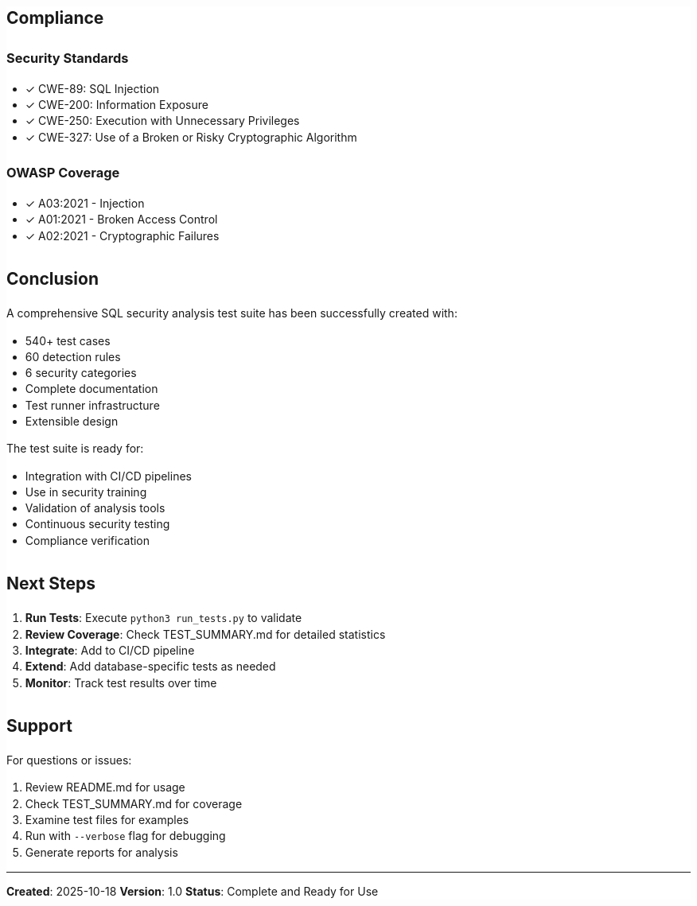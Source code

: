 ## Compliance

### Security Standards
- ✓ CWE-89: SQL Injection
- ✓ CWE-200: Information Exposure
- ✓ CWE-250: Execution with Unnecessary Privileges
- ✓ CWE-327: Use of a Broken or Risky Cryptographic Algorithm

### OWASP Coverage
- ✓ A03:2021 - Injection
- ✓ A01:2021 - Broken Access Control
- ✓ A02:2021 - Cryptographic Failures

## Conclusion

A comprehensive SQL security analysis test suite has been successfully created with:
- 540+ test cases
- 60 detection rules
- 6 security categories
- Complete documentation
- Test runner infrastructure
- Extensible design

The test suite is ready for:
- Integration with CI/CD pipelines
- Use in security training
- Validation of analysis tools
- Continuous security testing
- Compliance verification

## Next Steps

1. **Run Tests**: Execute `python3 run_tests.py` to validate
2. **Review Coverage**: Check TEST_SUMMARY.md for detailed statistics
3. **Integrate**: Add to CI/CD pipeline
4. **Extend**: Add database-specific tests as needed
5. **Monitor**: Track test results over time

## Support

For questions or issues:
1. Review README.md for usage
2. Check TEST_SUMMARY.md for coverage
3. Examine test files for examples
4. Run with `--verbose` flag for debugging
5. Generate reports for analysis

---

**Created**: 2025-10-18
**Version**: 1.0
**Status**: Complete and Ready for Use

